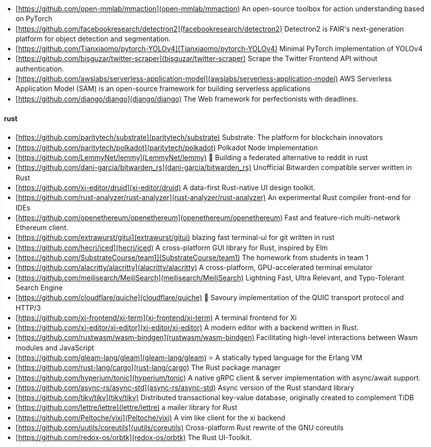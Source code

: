 * [https://github.com/open-mmlab/mmaction](open-mmlab/mmaction) An open-source toolbox for action understanding based on PyTorch
* [https://github.com/facebookresearch/detectron2](facebookresearch/detectron2) Detectron2 is FAIR's next-generation platform for object detection and segmentation.
* [https://github.com/Tianxiaomo/pytorch-YOLOv4](Tianxiaomo/pytorch-YOLOv4) Minimal PyTorch implementation of YOLOv4
* [https://github.com/bisguzar/twitter-scraper](bisguzar/twitter-scraper) Scrape the Twitter Frontend API without authentication.
* [https://github.com/awslabs/serverless-application-model](awslabs/serverless-application-model) AWS Serverless Application Model (SAM) is an open-source framework for building serverless applications
* [https://github.com/django/django](django/django) The Web framework for perfectionists with deadlines.

#### rust
* [https://github.com/paritytech/substrate](paritytech/substrate) Substrate: The platform for blockchain innovators
* [https://github.com/paritytech/polkadot](paritytech/polkadot) Polkadot Node Implementation
* [https://github.com/LemmyNet/lemmy](LemmyNet/lemmy) 🐀 Building a federated alternative to reddit in rust
* [https://github.com/dani-garcia/bitwarden_rs](dani-garcia/bitwarden_rs) Unofficial Bitwarden compatible server written in Rust
* [https://github.com/xi-editor/druid](xi-editor/druid) A data-first Rust-native UI design toolkit.
* [https://github.com/rust-analyzer/rust-analyzer](rust-analyzer/rust-analyzer) An experimental Rust compiler front-end for IDEs
* [https://github.com/openethereum/openethereum](openethereum/openethereum) Fast and feature-rich multi-network Ethereum client.
* [https://github.com/extrawurst/gitui](extrawurst/gitui) blazing fast terminal-ui for git written in rust
* [https://github.com/hecrj/iced](hecrj/iced) A cross-platform GUI library for Rust, inspired by Elm
* [https://github.com/SubstrateCourse/team1](SubstrateCourse/team1) The homework from students in team 1
* [https://github.com/alacritty/alacritty](alacritty/alacritty) A cross-platform, GPU-accelerated terminal emulator
* [https://github.com/meilisearch/MeiliSearch](meilisearch/MeiliSearch) Lightning Fast, Ultra Relevant, and Typo-Tolerant Search Engine
* [https://github.com/cloudflare/quiche](cloudflare/quiche) 🥧 Savoury implementation of the QUIC transport protocol and HTTP/3
* [https://github.com/xi-frontend/xi-term](xi-frontend/xi-term) A terminal frontend for Xi
* [https://github.com/xi-editor/xi-editor](xi-editor/xi-editor) A modern editor with a backend written in Rust.
* [https://github.com/rustwasm/wasm-bindgen](rustwasm/wasm-bindgen) Facilitating high-level interactions between Wasm modules and JavaScript
* [https://github.com/gleam-lang/gleam](gleam-lang/gleam) ⭐️ A statically typed language for the Erlang VM
* [https://github.com/rust-lang/cargo](rust-lang/cargo) The Rust package manager
* [https://github.com/hyperium/tonic](hyperium/tonic) A native gRPC client & server implementation with async/await support.
* [https://github.com/async-rs/async-std](async-rs/async-std) Async version of the Rust standard library
* [https://github.com/tikv/tikv](tikv/tikv) Distributed transactional key-value database, originally created to complement TiDB
* [https://github.com/lettre/lettre](lettre/lettre) a mailer library for Rust
* [https://github.com/Peltoche/vixi](Peltoche/vixi) A vim like client for the xi backend
* [https://github.com/uutils/coreutils](uutils/coreutils) Cross-platform Rust rewrite of the GNU coreutils
* [https://github.com/redox-os/orbtk](redox-os/orbtk) The Rust UI-Toolkit.

